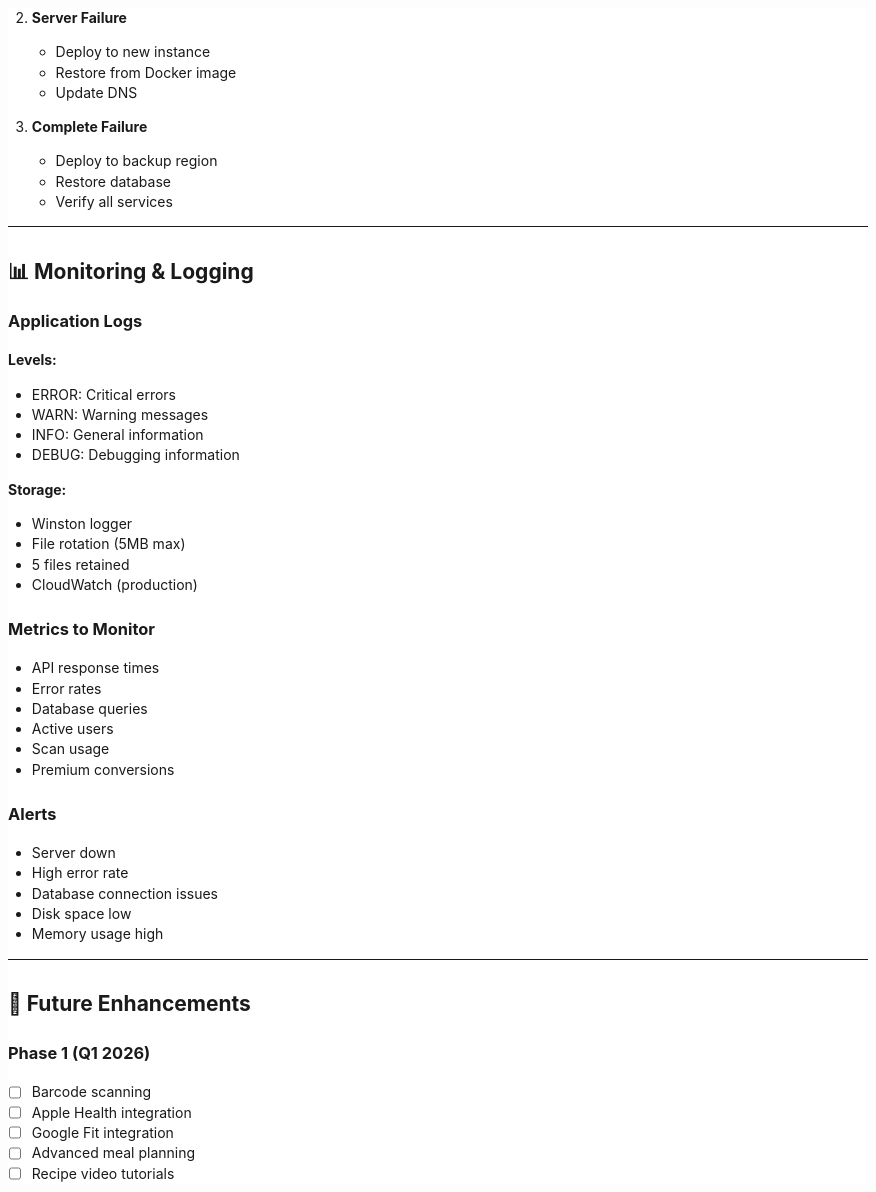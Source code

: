 2. **Server Failure**
   - Deploy to new instance
   - Restore from Docker image
   - Update DNS

3. **Complete Failure**
   - Deploy to backup region
   - Restore database
   - Verify all services

---

## 📊 Monitoring & Logging

### Application Logs

**Levels:**
- ERROR: Critical errors
- WARN: Warning messages
- INFO: General information
- DEBUG: Debugging information

**Storage:**
- Winston logger
- File rotation (5MB max)
- 5 files retained
- CloudWatch (production)

### Metrics to Monitor

- API response times
- Error rates
- Database queries
- Active users
- Scan usage
- Premium conversions

### Alerts

- Server down
- High error rate
- Database connection issues
- Disk space low
- Memory usage high

---

## 🔮 Future Enhancements

### Phase 1 (Q1 2026)
- [ ] Barcode scanning
- [ ] Apple Health integration
- [ ] Google Fit integration
- [ ] Advanced meal planning
- [ ] Recipe video tutorials
